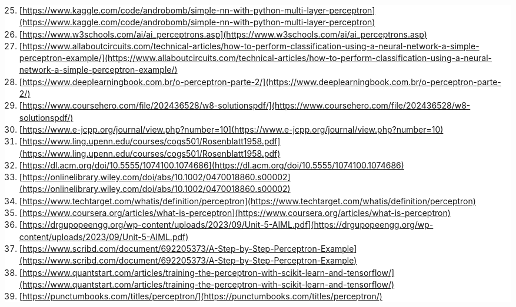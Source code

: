 25. [https://www.kaggle.com/code/androbomb/simple-nn-with-python-multi-layer-perceptron](https://www.kaggle.com/code/androbomb/simple-nn-with-python-multi-layer-perceptron)
26. [https://www.w3schools.com/ai/ai_perceptrons.asp](https://www.w3schools.com/ai/ai_perceptrons.asp)
27. [https://www.allaboutcircuits.com/technical-articles/how-to-perform-classification-using-a-neural-network-a-simple-perceptron-example/](https://www.allaboutcircuits.com/technical-articles/how-to-perform-classification-using-a-neural-network-a-simple-perceptron-example/)
28. [https://www.deeplearningbook.com.br/o-perceptron-parte-2/](https://www.deeplearningbook.com.br/o-perceptron-parte-2/)
29. [https://www.coursehero.com/file/202436528/w8-solutionspdf/](https://www.coursehero.com/file/202436528/w8-solutionspdf/)
30. [https://www.e-jcpp.org/journal/view.php?number=10](https://www.e-jcpp.org/journal/view.php?number=10)
31. [https://www.ling.upenn.edu/courses/cogs501/Rosenblatt1958.pdf](https://www.ling.upenn.edu/courses/cogs501/Rosenblatt1958.pdf)
32. [https://dl.acm.org/doi/10.5555/1074100.1074686](https://dl.acm.org/doi/10.5555/1074100.1074686)
33. [https://onlinelibrary.wiley.com/doi/abs/10.1002/0470018860.s00002](https://onlinelibrary.wiley.com/doi/abs/10.1002/0470018860.s00002)
34. [https://www.techtarget.com/whatis/definition/perceptron](https://www.techtarget.com/whatis/definition/perceptron)
35. [https://www.coursera.org/articles/what-is-perceptron](https://www.coursera.org/articles/what-is-perceptron)
36. [https://drgupopeengg.org/wp-content/uploads/2023/09/Unit-5-AIML.pdf](https://drgupopeengg.org/wp-content/uploads/2023/09/Unit-5-AIML.pdf)
37. [https://www.scribd.com/document/692205373/A-Step-by-Step-Perceptron-Example](https://www.scribd.com/document/692205373/A-Step-by-Step-Perceptron-Example)
38. [https://www.quantstart.com/articles/training-the-perceptron-with-scikit-learn-and-tensorflow/](https://www.quantstart.com/articles/training-the-perceptron-with-scikit-learn-and-tensorflow/)
39. [https://punctumbooks.com/titles/perceptron/](https://punctumbooks.com/titles/perceptron/)